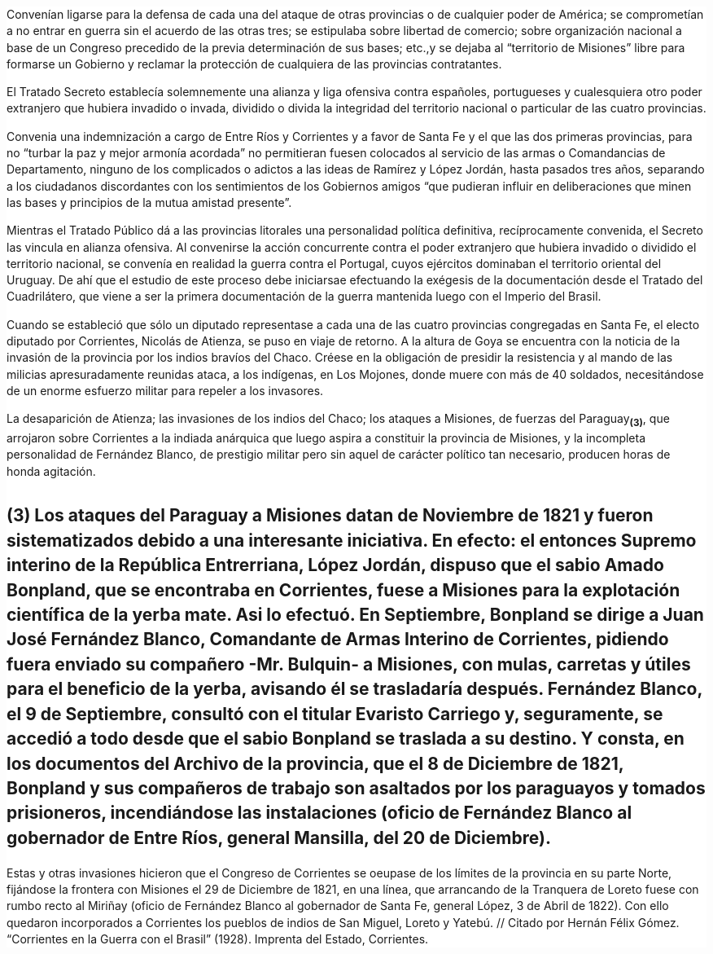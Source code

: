 Convenían ligarse para la defensa de cada una del ataque de otras provincias o de cualquier poder de América; se comprometían a no entrar en guerra sin el acuerdo de las otras tres; se estipulaba sobre libertad de comercio; sobre organización nacional a base de un Congreso precedido de la previa determinación de sus bases; etc.,y se dejaba al “territorio de Misiones” libre para formarse un Gobierno y reclamar la protección de cualquiera de las provincias contratantes.

El Tratado Secreto establecía solemnemente una alianza y liga ofensiva contra españoles, portugueses y cualesquiera otro poder extranjero que hubiera invadido o invada, dividido o divida la integridad del territorio nacional o particular de las cuatro provincias.

Convenia una indemnización a cargo de Entre Ríos y Corrientes y a favor de Santa Fe y el que las dos primeras provincias, para no “turbar la paz y mejor armonía acordada” no permitieran fuesen colocados al servicio de las armas o Comandancias de Departamento, ninguno de los complicados o adictos a las ideas de Ramírez y López Jordán, hasta pasados tres años, separando a los ciudadanos discordantes con los sentimientos de los Gobiernos amigos “que pudieran influir en deliberaciones que minen las bases y principios de la mutua amistad presente”.

Mientras el Tratado Público dá a las provincias litorales una personalidad política definitiva, recíprocamente convenida, el Secreto las vincula en alianza ofensiva. Al convenirse la acción concurrente contra el poder extranjero que hubiera invadido o dividido el territorio nacional, se convenía en realidad la guerra contra el Portugal, cuyos ejércitos dominaban el territorio oriental del Uruguay. De ahí que el estudio de este proceso debe iniciarsae efectuando la exégesis de la documentación desde el Tratado del Cuadrilátero, que viene a ser la primera documentación de la guerra mantenida luego con el Imperio del Brasil.

Cuando se estableció que sólo un diputado representase a cada una de las cuatro provincias congregadas en Santa Fe, el electo diputado por Corrientes, Nicolás de Atienza, se puso en viaje de retorno. A la altura de Goya se encuentra con la noticia de la invasión de la provincia por los indios bravíos del Chaco. Créese en la obligación de presidir la resistencia y al mando de las milicias apresuradamente reunidas ataca, a los indígenas, en Los Mojones, donde muere con más de 40 soldados, necesitándose de un enorme esfuerzo militar para repeler a los invasores.

La desaparición de Atienza; las invasiones de los indios del Chaco; los ataques a Misiones, de fuerzas del Paraguay<sub><strong>(3)</strong></sub>, que arrojaron sobre Corrientes a la indiada anárquica que luego aspira a constituir la provincia de Misiones, y la incompleta personalidad de Fernández Blanco, de prestigio militar pero sin aquel de carácter político tan necesario, producen horas de honda agitación.

## **(3)** Los ataques del Paraguay a Misiones datan de Noviembre de 1821 y fueron sistematizados debido a una interesante iniciativa. En efecto: el entonces Supremo interino de la República Entrerriana, López Jordán, dispuso que el sabio Amado Bonpland, que se encontraba en Corrientes, fuese a Misiones para la explotación científica de la yerba mate. Asi lo efectuó. En Septiembre, Bonpland se dirige a Juan José Fernández Blanco, Comandante de Armas Interino de Corrientes, pidiendo fuera enviado su compañero -Mr. Bulquin- a Misiones, con mulas, carretas y útiles para el beneficio de la yerba, avisando él se trasladaría después. Fernández Blanco, el 9 de Septiembre, consultó con el titular Evaristo Carriego y, seguramente, se accedió a todo desde que el sabio Bonpland se traslada a su destino. Y consta, en los documentos del Archivo de la provincia, que el 8 de Diciembre de 1821, Bonpland y sus compañeros de trabajo son asaltados por los paraguayos y tomados prisioneros, incendiándose las instalaciones (oficio de Fernández Blanco al gobernador de Entre Ríos, general Mansilla, del 20 de Diciembre).  
Estas y otras invasiones hicieron que el Congreso de Corrientes se oeupase de los límites de la provincia en su parte Norte, fijándose la frontera con Misiones el 29 de Diciembre de 1821, en una línea, que arrancando de la Tranquera de Loreto fuese con rumbo recto al Miriñay (oficio de Fernández Blanco al gobernador de Santa Fe, general López, 3 de Abril de 1822). Con ello quedaron incorporados a Corrientes los pueblos de indios de San Miguel, Loreto y Yatebú. // Citado por Hernán Félix Gómez. “Corrientes en la Guerra con el Brasil” (1928). Imprenta del Estado, Corrientes.
